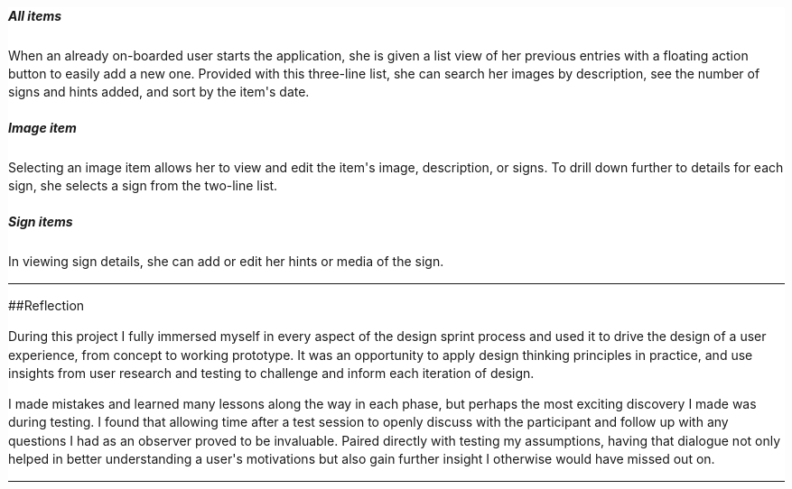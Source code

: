 ##### All items

When an already on-boarded user starts the application, she is given a list view of her previous entries with a floating action button to easily add a new one. Provided with this three-line list, she can search her images by description, see the number of signs and hints added, and sort by the item's date.

##### Image item

Selecting an image item allows her to view and edit the item's image, description, or signs. To drill down further to details for each sign, she selects a sign from the two-line list.

##### Sign items

In viewing sign details, she can add or edit her hints or media of the sign.

---

##Reflection

During this project I fully immersed myself in every aspect of the design sprint process and used it to drive the design of a user experience, from concept to working prototype. It was an opportunity to apply design thinking principles in practice, and use insights from user research and testing to challenge and inform each iteration of design. 

I made mistakes and learned many lessons along the way in each phase, but perhaps the most exciting discovery I made was during testing. I found that allowing time after a test session to openly discuss with the participant and follow up with any questions I had as an observer proved to be invaluable. Paired directly with testing my assumptions, having that dialogue not only helped in better understanding a user's motivations but also gain further insight I otherwise would have missed out on.

---






